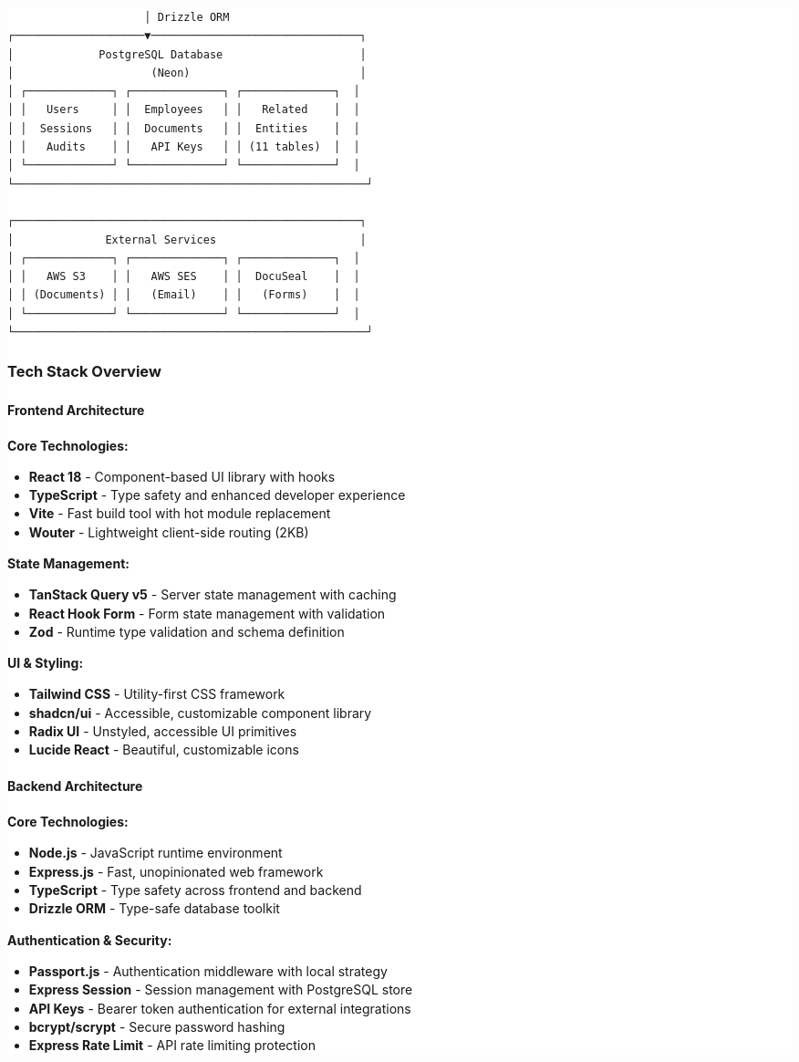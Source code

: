 ```
                     │ Drizzle ORM
┌────────────────────▼────────────────────────────────┐
│             PostgreSQL Database                     │
│                     (Neon)                          │
│ ┌─────────────┐ ┌──────────────┐ ┌──────────────┐  │
│ │   Users     │ │  Employees   │ │   Related    │  │
│ │  Sessions   │ │  Documents   │ │  Entities    │  │
│ │   Audits    │ │   API Keys   │ │ (11 tables)  │  │
│ └─────────────┘ └──────────────┘ └──────────────┘  │
└──────────────────────────────────────────────────────┘

┌─────────────────────────────────────────────────────┐
│              External Services                      │
│ ┌─────────────┐ ┌──────────────┐ ┌──────────────┐  │
│ │   AWS S3    │ │   AWS SES    │ │  DocuSeal    │  │
│ │ (Documents) │ │   (Email)    │ │   (Forms)    │  │
│ └─────────────┘ └──────────────┘ └──────────────┘  │
└──────────────────────────────────────────────────────┘
```

### Tech Stack Overview

#### Frontend Architecture

**Core Technologies:**
- **React 18** - Component-based UI library with hooks
- **TypeScript** - Type safety and enhanced developer experience
- **Vite** - Fast build tool with hot module replacement
- **Wouter** - Lightweight client-side routing (2KB)

**State Management:**
- **TanStack Query v5** - Server state management with caching
- **React Hook Form** - Form state management with validation
- **Zod** - Runtime type validation and schema definition

**UI & Styling:**
- **Tailwind CSS** - Utility-first CSS framework
- **shadcn/ui** - Accessible, customizable component library
- **Radix UI** - Unstyled, accessible UI primitives
- **Lucide React** - Beautiful, customizable icons

#### Backend Architecture

**Core Technologies:**
- **Node.js** - JavaScript runtime environment
- **Express.js** - Fast, unopinionated web framework
- **TypeScript** - Type safety across frontend and backend
- **Drizzle ORM** - Type-safe database toolkit

**Authentication & Security:**
- **Passport.js** - Authentication middleware with local strategy
- **Express Session** - Session management with PostgreSQL store
- **API Keys** - Bearer token authentication for external integrations
- **bcrypt/scrypt** - Secure password hashing
- **Express Rate Limit** - API rate limiting protection
